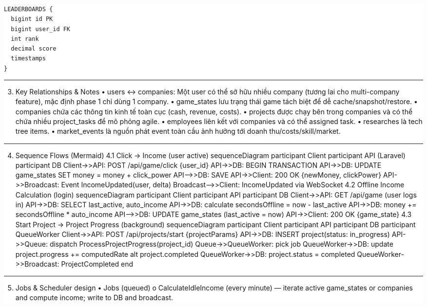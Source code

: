     LEADERBOARDS {
      bigint id PK
      bigint user_id FK
      int rank
      decimal score
      timestamps
    }

________________________________________
3. Key Relationships & Notes
•	users ↔ companies: Một user có thể sở hữu nhiều company (tương lai cho multi-company feature), mặc định phase 1 chỉ dùng 1 company.
•	game_states lưu trạng thái game tách biệt để dễ cache/snapshot/restore.
•	companies chứa các thông tin kinh tế toàn cục (cash, revenue, costs).
•	projects được chạy bên trong companies và có thể chứa nhiều project_tasks để mô phỏng agile.
•	employees liên kết với companies và có thể assigned task.
•	researches là tech tree items.
•	market_events là nguồn phát event toàn cầu ảnh hưởng tới doanh thu/costs/skill/market.
________________________________________
4. Sequence Flows (Mermaid)
4.1 Click → Income (user active)
sequenceDiagram
  participant Client
  participant API (Laravel)
  participant DB
  Client->>API: POST /api/game/click {user_id}
  API->>DB: BEGIN TRANSACTION
  API->>DB: UPDATE game_states SET money = money + click_power
  API-->>DB: SAVE
  API->>Client: 200 OK {newMoney, clickPower}
  API->>Broadcast: Event IncomeUpdated(user, delta)
  Broadcast-->>Client: IncomeUpdated via WebSocket
4.2 Offline Income Calculation (login)
sequenceDiagram
  participant Client
  participant API
  participant DB
  Client->>API: GET /api/game (user logs in)
  API->>DB: SELECT last_active, auto_income
  API->>DB: calculate secondsOffline = now - last_active
  API->>DB: money += secondsOffline * auto_income
  API-->>DB: UPDATE game_states (last_active = now)
  API->>Client: 200 OK {game_state}
4.3 Start Project → Project Progress (background)
sequenceDiagram
  participant Client
  participant API
  participant DB
  participant QueueWorker
  Client->>API: POST /api/projects/start {projectParams}
  API->>DB: INSERT project(status: in_progress)
  API->>Queue: dispatch ProcessProjectProgress(project_id)
  Queue->>QueueWorker: pick job
  QueueWorker->>DB: update project.progress += computedRate
  alt project.completed
    QueueWorker->>DB: project.status = completed
    QueueWorker->>Broadcast: ProjectCompleted
  end
________________________________________
5. Jobs & Scheduler design
•	Jobs (queued)
o	CalculateIdleIncome (every minute) — iterate active game_states or companies and compute income; write to DB and broadcast.